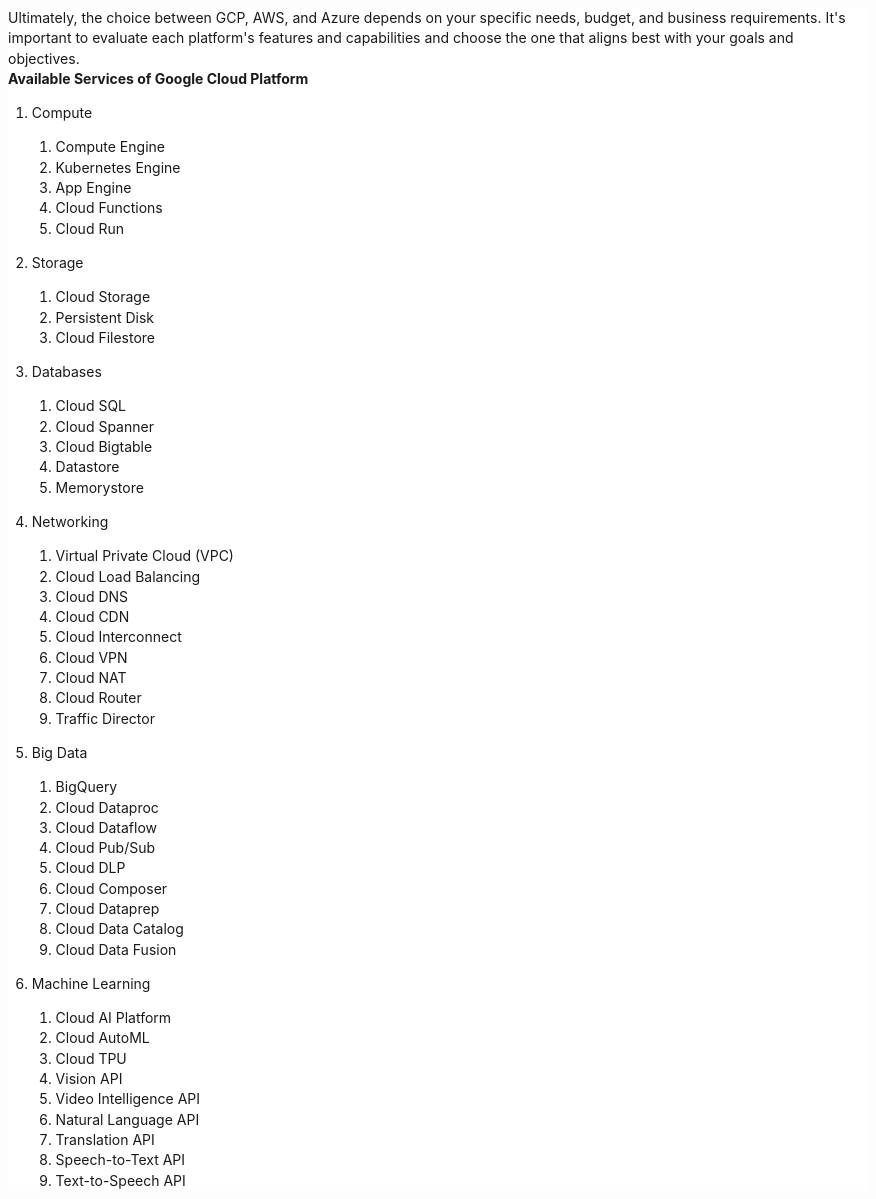    

Ultimately, the choice between GCP, AWS, and Azure depends on your specific needs, budget, and business requirements. It's important to evaluate each platform's features and capabilities and choose the one that aligns best with your goals and objectives.  
**Available Services of Google Cloud Platform**

1. Compute  
   1. Compute Engine  
   1. Kubernetes Engine  
   1. App Engine  
   1. Cloud Functions  
   1. Cloud Run  
        
1. Storage  
   1. Cloud Storage  
   1. Persistent Disk  
   1. Cloud Filestore  
        
1. Databases  
   1. Cloud SQL  
   1. Cloud Spanner  
   1. Cloud Bigtable  
   1. Datastore  
   1. Memorystore  
        
1. Networking  
   1. Virtual Private Cloud (VPC)  
   1. Cloud Load Balancing  
   1. Cloud DNS  
   1. Cloud CDN  
   1. Cloud Interconnect  
   1. Cloud VPN  
   1. Cloud NAT  
   1. Cloud Router  
   1. Traffic Director

1. Big Data  
   1. BigQuery  
   1. Cloud Dataproc  
   1. Cloud Dataflow  
   1. Cloud Pub/Sub  
   1. Cloud DLP  
   1. Cloud Composer  
   1. Cloud Dataprep  
   1. Cloud Data Catalog  
   1. Cloud Data Fusion  
        
1. Machine Learning  
   1. Cloud AI Platform  
   1. Cloud AutoML  
   1. Cloud TPU  
   1. Vision API  
   1. Video Intelligence API  
   1. Natural Language API  
   1. Translation API  
   1. Speech-to-Text API  
   1. Text-to-Speech API  
        